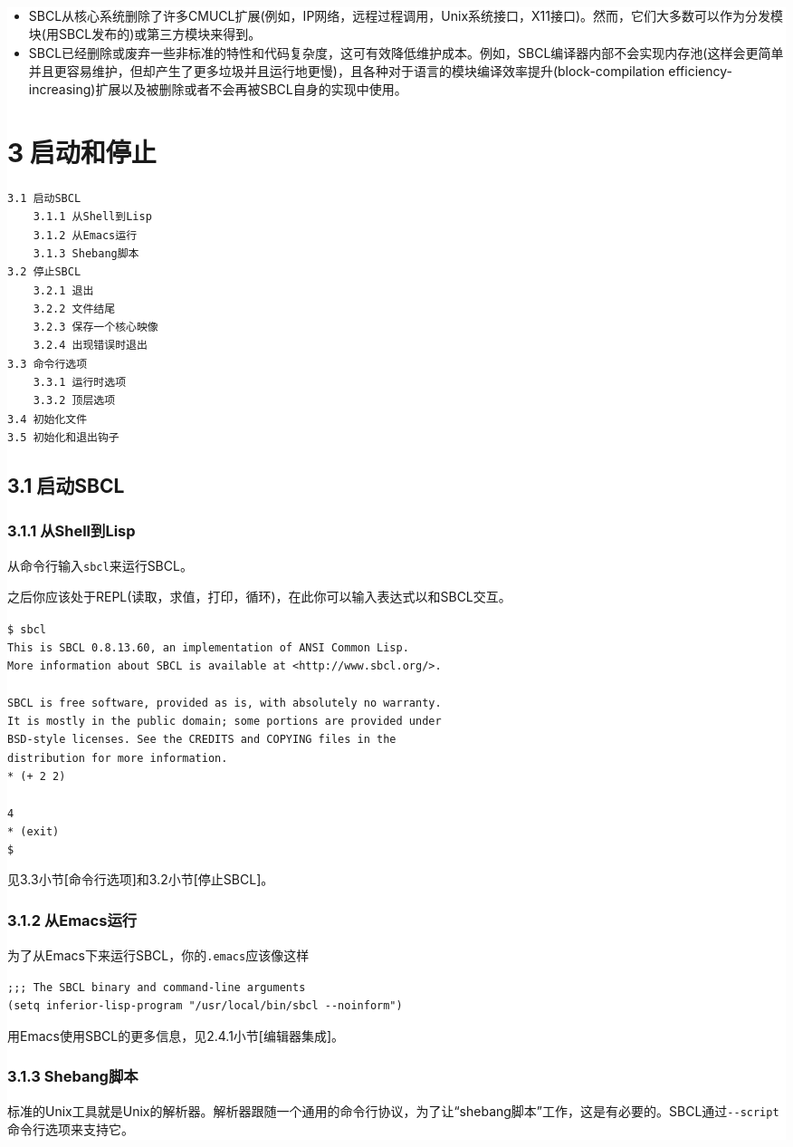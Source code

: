 - SBCL从核心系统删除了许多CMUCL扩展(例如，IP网络，远程过程调用，Unix系统接口，X11接口)。然而，它们大多数可以作为分发模块(用SBCL发布的)或第三方模块来得到。
- SBCL已经删除或废弃一些非标准的特性和代码复杂度，这可有效降低维护成本。例如，SBCL编译器内部不会实现内存池(这样会更简单并且更容易维护，但却产生了更多垃圾并且运行地更慢)，且各种对于语言的模块编译效率提升(block-compilation efficiency-increasing)扩展以及被删除或者不会再被SBCL自身的实现中使用。

[ref1]: http://www.common-lisp.net/project/slime/
[ref2]: http://www.lispworks.com/reference/HyperSpec/index.html
[ref3]: http://www.sbcl.org/
[ref4]: http://sbcl-internals.cliki.net/
[ref5]: news://comp.lang.lisp
[ref6]: http://www.lisp.org
[ref7]: http://www.cliki.net
[ref8]: http://www.cliki.net/
[ref9]: http://www.gigamonkeys.com/book/
[ref10]: http://www.paulgraham.com/onlisp.html
[ref11]: http://www.lisp.org/mop/

# 3 启动和停止
    3.1 启动SBCL
        3.1.1 从Shell到Lisp
        3.1.2 从Emacs运行
        3.1.3 Shebang脚本
    3.2 停止SBCL
        3.2.1 退出
        3.2.2 文件结尾
        3.2.3 保存一个核心映像
        3.2.4 出现错误时退出
    3.3 命令行选项
        3.3.1 运行时选项
        3.3.2 顶层选项
    3.4 初始化文件
    3.5 初始化和退出钩子

## 3.1 启动SBCL
### 3.1.1 从Shell到Lisp
从命令行输入`sbcl`来运行SBCL。

之后你应该处于REPL(读取，求值，打印，循环)，在此你可以输入表达式以和SBCL交互。

    $ sbcl
    This is SBCL 0.8.13.60, an implementation of ANSI Common Lisp.
    More information about SBCL is available at <http://www.sbcl.org/>.

    SBCL is free software, provided as is, with absolutely no warranty.
    It is mostly in the public domain; some portions are provided under
    BSD-style licenses. See the CREDITS and COPYING files in the
    distribution for more information.
    * (+ 2 2)

    4
    * (exit)
    $

见3.3小节[命令行选项]和3.2小节[停止SBCL]。

### 3.1.2 从Emacs运行
为了从Emacs下来运行SBCL，你的`.emacs`应该像这样

    ;;; The SBCL binary and command-line arguments
    (setq inferior-lisp-program "/usr/local/bin/sbcl --noinform")

用Emacs使用SBCL的更多信息，见2.4.1小节[编辑器集成]。

### 3.1.3 Shebang脚本
标准的Unix工具就是Unix的解析器。解析器跟随一个通用的命令行协议，为了让“shebang脚本”工作，这是有必要的。SBCL通过`--script`命令行选项来支持它。


[ref1]: https://lists.sourceforge.net/lists/listinfo/sbcl-help
[ref2]: http://sourceforge.net/mailarchive/forum.php?forum_name=sbcl-help
[ref3]: http://news.gmane.org/gmane.lisp.steel-bank.general
[ref4]: http://www.catb.org/~esr/faqs/smart-questions.html
[ref5]: https://bugs.launchpad.net/sbcl
[ref6]: http://www.chiark.greenend.org.uk/~sgtatham/bugs.html